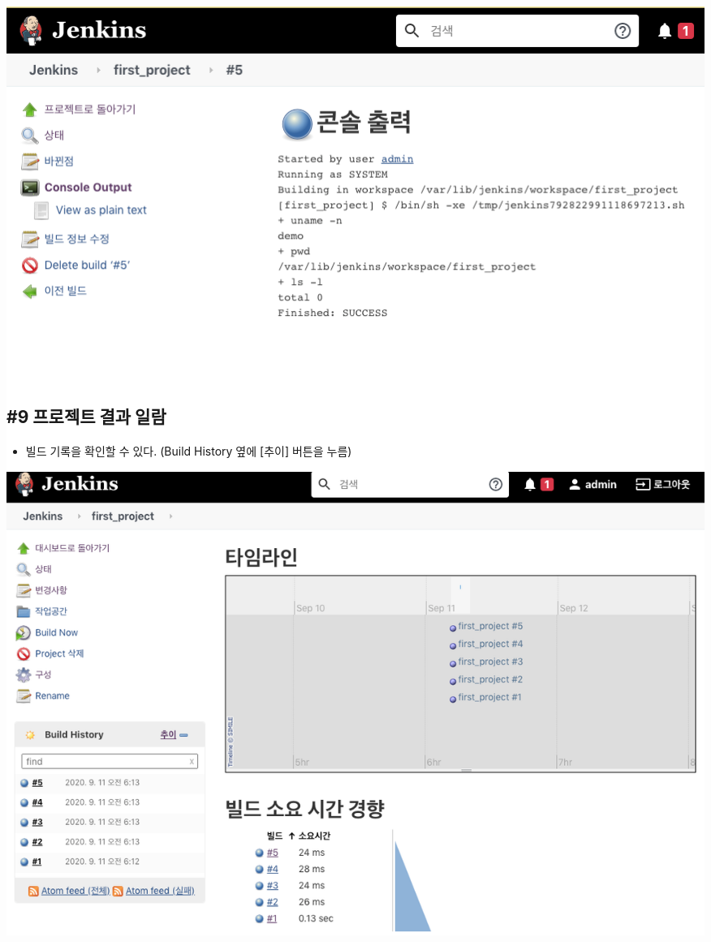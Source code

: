 ![9/Untitled7.png](9/Untitled7.png)

## #9 프로젝트 결과 일람

- 빌드 기록을 확인할 수 있다. (Build History 옆에 [추이] 버튼을 누름)

![9/Untitled8.png](9/Untitled8.png)
